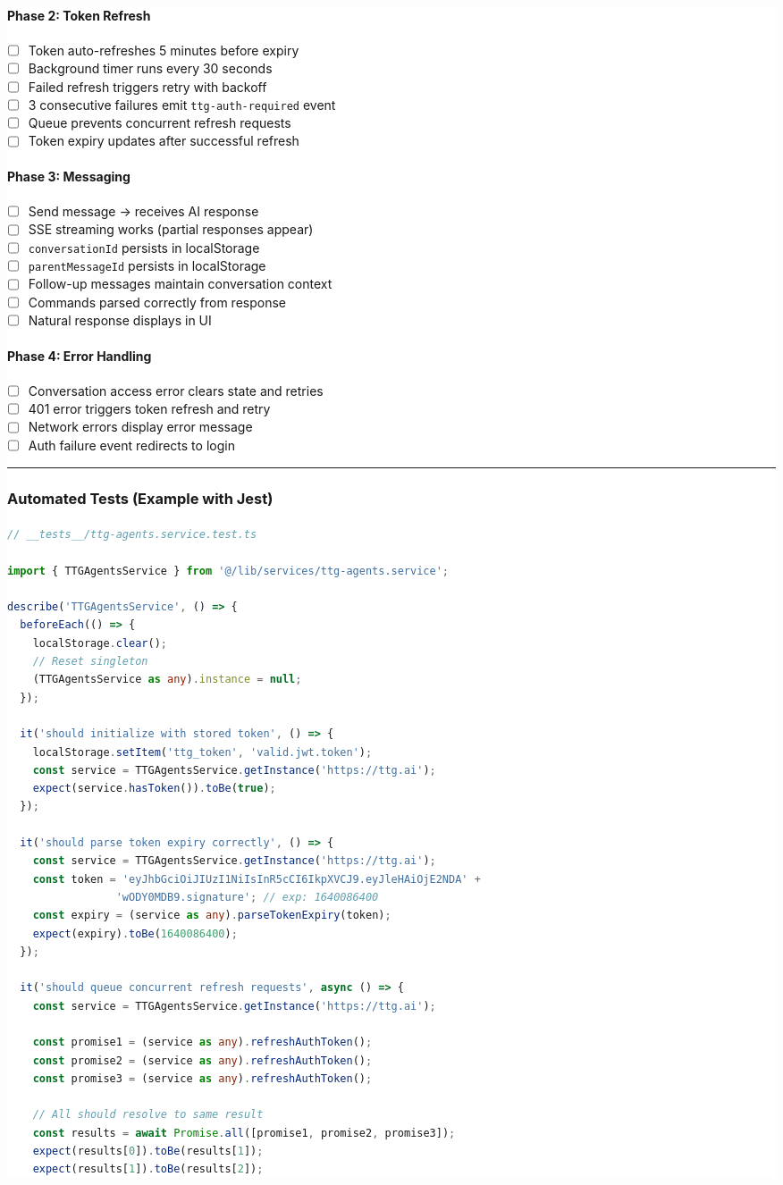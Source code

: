 #### Phase 2: Token Refresh
- [ ] Token auto-refreshes 5 minutes before expiry
- [ ] Background timer runs every 30 seconds
- [ ] Failed refresh triggers retry with backoff
- [ ] 3 consecutive failures emit `ttg-auth-required` event
- [ ] Queue prevents concurrent refresh requests
- [ ] Token expiry updates after successful refresh

#### Phase 3: Messaging
- [ ] Send message → receives AI response
- [ ] SSE streaming works (partial responses appear)
- [ ] `conversationId` persists in localStorage
- [ ] `parentMessageId` persists in localStorage
- [ ] Follow-up messages maintain conversation context
- [ ] Commands parsed correctly from response
- [ ] Natural response displays in UI

#### Phase 4: Error Handling
- [ ] Conversation access error clears state and retries
- [ ] 401 error triggers token refresh and retry
- [ ] Network errors display error message
- [ ] Auth failure event redirects to login

---

### Automated Tests (Example with Jest)

```typescript
// __tests__/ttg-agents.service.test.ts

import { TTGAgentsService } from '@/lib/services/ttg-agents.service';

describe('TTGAgentsService', () => {
  beforeEach(() => {
    localStorage.clear();
    // Reset singleton
    (TTGAgentsService as any).instance = null;
  });
  
  it('should initialize with stored token', () => {
    localStorage.setItem('ttg_token', 'valid.jwt.token');
    const service = TTGAgentsService.getInstance('https://ttg.ai');
    expect(service.hasToken()).toBe(true);
  });
  
  it('should parse token expiry correctly', () => {
    const service = TTGAgentsService.getInstance('https://ttg.ai');
    const token = 'eyJhbGciOiJIUzI1NiIsInR5cCI6IkpXVCJ9.eyJleHAiOjE2NDA' +
                 'wODY0MDB9.signature'; // exp: 1640086400
    const expiry = (service as any).parseTokenExpiry(token);
    expect(expiry).toBe(1640086400);
  });
  
  it('should queue concurrent refresh requests', async () => {
    const service = TTGAgentsService.getInstance('https://ttg.ai');
    
    const promise1 = (service as any).refreshAuthToken();
    const promise2 = (service as any).refreshAuthToken();
    const promise3 = (service as any).refreshAuthToken();
    
    // All should resolve to same result
    const results = await Promise.all([promise1, promise2, promise3]);
    expect(results[0]).toBe(results[1]);
    expect(results[1]).toBe(results[2]);
```
